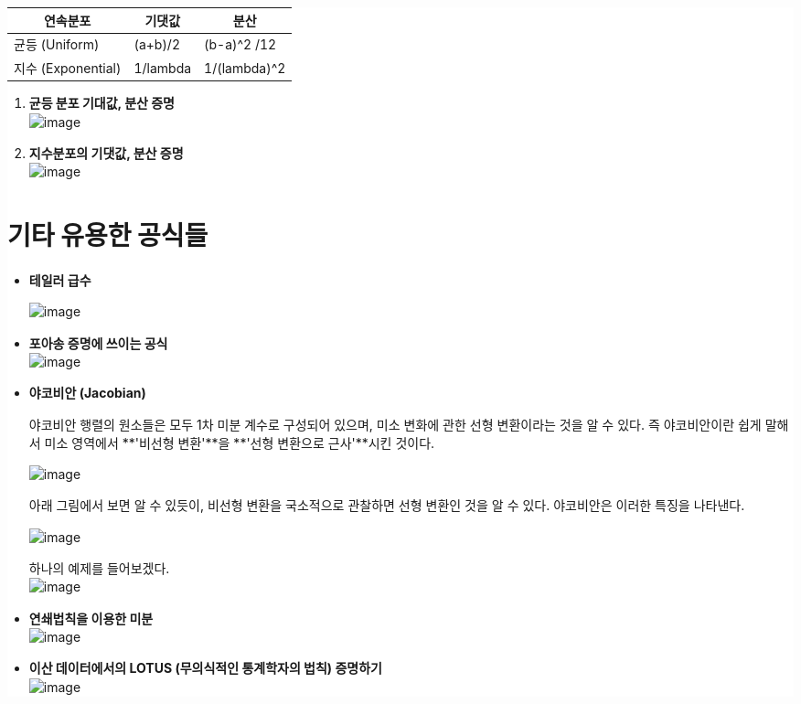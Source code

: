 




| 연속분포           | 기댓값   | 분산         |
| ------------------ | -------- | ------------ |
| 균등 (Uniform)     | (a+b)/2  | (b-a)^2 /12  |
| 지수 (Exponential) | 1/lambda | 1/(lambda)^2 |

1. **균등 분포 기대값, 분산 증명**  
   ![image](https://user-images.githubusercontent.com/71866756/148351812-20b22e2a-7dcc-4526-990a-6c8c45232bbb.png)  



2. **지수분포의 기댓값, 분산 증명**  
   ![image](https://user-images.githubusercontent.com/71866756/148508081-fd122fc3-c015-4969-ba81-47e8c567785b.png)  
   


# 기타 유용한 공식들

- **테일러 급수**

  ![image](https://user-images.githubusercontent.com/71866756/148351877-f094bbb6-bc2b-4ebd-a0a4-2487f656d597.png)

  

- **포아송 증명에 쓰이는 공식**  
  ![image](https://user-images.githubusercontent.com/71866756/148351913-71dcbd00-9d41-49c4-8027-7bf404fce51e.png)  

  
  
- **야코비안 (Jacobian)**

  야코비안 행렬의 원소들은 모두 1차 미분 계수로 구성되어 있으며, 미소 변화에 관한 선형 변환이라는 것을 알 수 있다. 즉 야코비안이란 쉽게 말해서 미소 영역에서 **'비선형 변환'**을 **'선형 변환으로 근사'**시킨 것이다. 

  ![image](https://user-images.githubusercontent.com/71866756/148351945-0a26ecc7-daf7-454c-b990-849270352109.png)

  아래 그림에서 보면 알 수 있듯이, 비선형 변환을 국소적으로 관찰하면 선형 변환인 것을 알 수 있다. 야코비안은 이러한 특징을 나타낸다. 

  ![image](https://user-images.githubusercontent.com/71866756/148351986-826648bd-9f18-492e-ac3c-017466149d04.png)

  하나의 예제를 들어보겠다.   
  ![image](https://user-images.githubusercontent.com/71866756/148352037-fce2282b-550b-4cc5-80e9-8a88647eba1b.png)

  

- **연쇄법칙을 이용한 미분**  
  ![image](https://user-images.githubusercontent.com/71866756/148507756-56800a4e-28f8-4ffe-bec0-71b1288c145c.png)  
  






- **이산 데이터에서의 LOTUS (무의식적인 통계학자의 법칙) 증명하기**  
  ![image](https://user-images.githubusercontent.com/71866756/148507679-84ed1fcd-fcb4-4ae4-abcf-b1be8fdf9f3b.png)  
